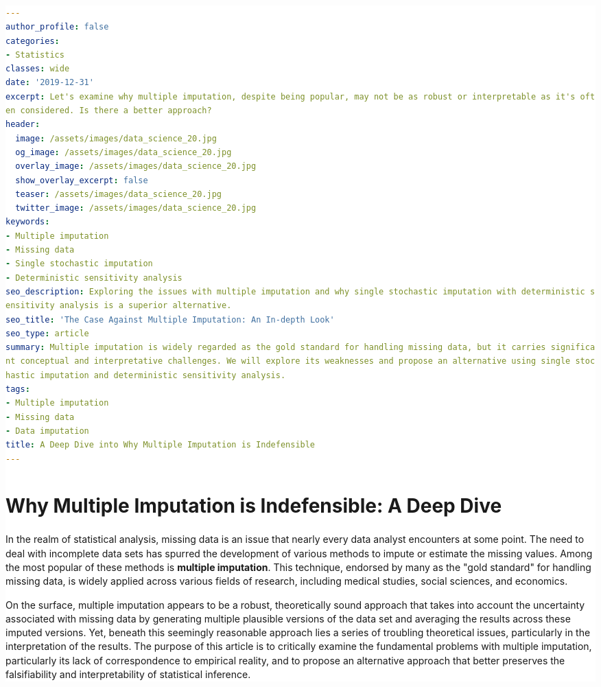```yaml
---
author_profile: false
categories:
- Statistics
classes: wide
date: '2019-12-31'
excerpt: Let's examine why multiple imputation, despite being popular, may not be as robust or interpretable as it's often considered. Is there a better approach?
header:
  image: /assets/images/data_science_20.jpg
  og_image: /assets/images/data_science_20.jpg
  overlay_image: /assets/images/data_science_20.jpg
  show_overlay_excerpt: false
  teaser: /assets/images/data_science_20.jpg
  twitter_image: /assets/images/data_science_20.jpg
keywords:
- Multiple imputation
- Missing data
- Single stochastic imputation
- Deterministic sensitivity analysis
seo_description: Exploring the issues with multiple imputation and why single stochastic imputation with deterministic sensitivity analysis is a superior alternative.
seo_title: 'The Case Against Multiple Imputation: An In-depth Look'
seo_type: article
summary: Multiple imputation is widely regarded as the gold standard for handling missing data, but it carries significant conceptual and interpretative challenges. We will explore its weaknesses and propose an alternative using single stochastic imputation and deterministic sensitivity analysis.
tags:
- Multiple imputation
- Missing data
- Data imputation
title: A Deep Dive into Why Multiple Imputation is Indefensible
---
```


# Why Multiple Imputation is Indefensible: A Deep Dive

In the realm of statistical analysis, missing data is an issue that nearly every data analyst encounters at some point. The need to deal with incomplete data sets has spurred the development of various methods to impute or estimate the missing values. Among the most popular of these methods is **multiple imputation**. This technique, endorsed by many as the "gold standard" for handling missing data, is widely applied across various fields of research, including medical studies, social sciences, and economics. 

On the surface, multiple imputation appears to be a robust, theoretically sound approach that takes into account the uncertainty associated with missing data by generating multiple plausible versions of the data set and averaging the results across these imputed versions. Yet, beneath this seemingly reasonable approach lies a series of troubling theoretical issues, particularly in the interpretation of the results. The purpose of this article is to critically examine the fundamental problems with multiple imputation, particularly its lack of correspondence to empirical reality, and to propose an alternative approach that better preserves the falsifiability and interpretability of statistical inference.
